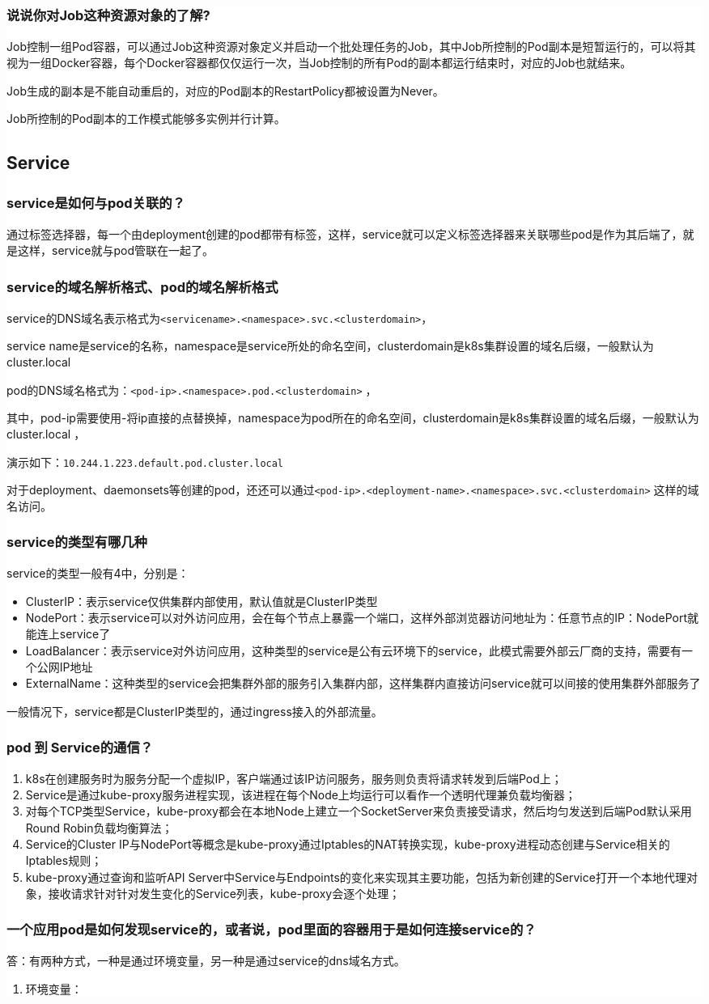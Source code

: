 ### 说说你对Job这种资源对象的了解?

Job控制一组Pod容器，可以通过Job这种资源对象定义并启动一个批处理任务的Job，其中Job所控制的Pod副本是短暂运行的，可以将其视为一组Docker容器，每个Docker容器都仅仅运行一次，当Job控制的所有Pod的副本都运行结束时，对应的Job也就结来。

Job生成的副本是不能自动重启的，对应的Pod副本的RestartPolicy都被设置为Never。

Job所控制的Pod副本的工作模式能够多实例并行计算。

## Service

### service是如何与pod关联的？

通过标签选择器，每一个由deployment创建的pod都带有标签，这样，service就可以定义标签选择器来关联哪些pod是作为其后端了，就是这样，service就与pod管联在一起了。

### service的域名解析格式、pod的域名解析格式

service的DNS域名表示格式为`<servicename>.<namespace>.svc.<clusterdomain>`，

service name是service的名称，namespace是service所处的命名空间，clusterdomain是k8s集群设置的域名后缀，一般默认为 cluster.local

pod的DNS域名格式为：`<pod-ip>.<namespace>.pod.<clusterdomain>` ，

其中，pod-ip需要使用-将ip直接的点替换掉，namespace为pod所在的命名空间，clusterdomain是k8s集群设置的域名后缀，一般默认为 cluster.local ，

演示如下：`10.244.1.223.default.pod.cluster.local`

对于deployment、daemonsets等创建的pod，还还可以通过`<pod-ip>.<deployment-name>.<namespace>.svc.<clusterdomain>` 这样的域名访问。

### service的类型有哪几种

service的类型一般有4中，分别是：

- ClusterIP：表示service仅供集群内部使用，默认值就是ClusterIP类型
- NodePort：表示service可以对外访问应用，会在每个节点上暴露一个端口，这样外部浏览器访问地址为：任意节点的IP：NodePort就能连上service了
- LoadBalancer：表示service对外访问应用，这种类型的service是公有云环境下的service，此模式需要外部云厂商的支持，需要有一个公网IP地址
- ExternalName：这种类型的service会把集群外部的服务引入集群内部，这样集群内直接访问service就可以间接的使用集群外部服务了

一般情况下，service都是ClusterIP类型的，通过ingress接入的外部流量。

### pod 到 Service的通信？

1. k8s在创建服务时为服务分配一个虚拟IP，客户端通过该IP访问服务，服务则负责将请求转发到后端Pod上；
2. Service是通过kube-proxy服务进程实现，该进程在每个Node上均运行可以看作一个透明代理兼负载均衡器；
3. 对每个TCP类型Service，kube-proxy都会在本地Node上建立一个SocketServer来负责接受请求，然后均匀发送到后端Pod默认采用Round Robin负载均衡算法；
4. Service的Cluster IP与NodePort等概念是kube-proxy通过Iptables的NAT转换实现，kube-proxy进程动态创建与Service相关的Iptables规则；
5. kube-proxy通过查询和监听API Server中Service与Endpoints的变化来实现其主要功能，包括为新创建的Service打开一个本地代理对象，接收请求针对针对发生变化的Service列表，kube-proxy会逐个处理；

### 一个应用pod是如何发现service的，或者说，pod里面的容器用于是如何连接service的？

答：有两种方式，一种是通过环境变量，另一种是通过service的dns域名方式。

1. 环境变量：
